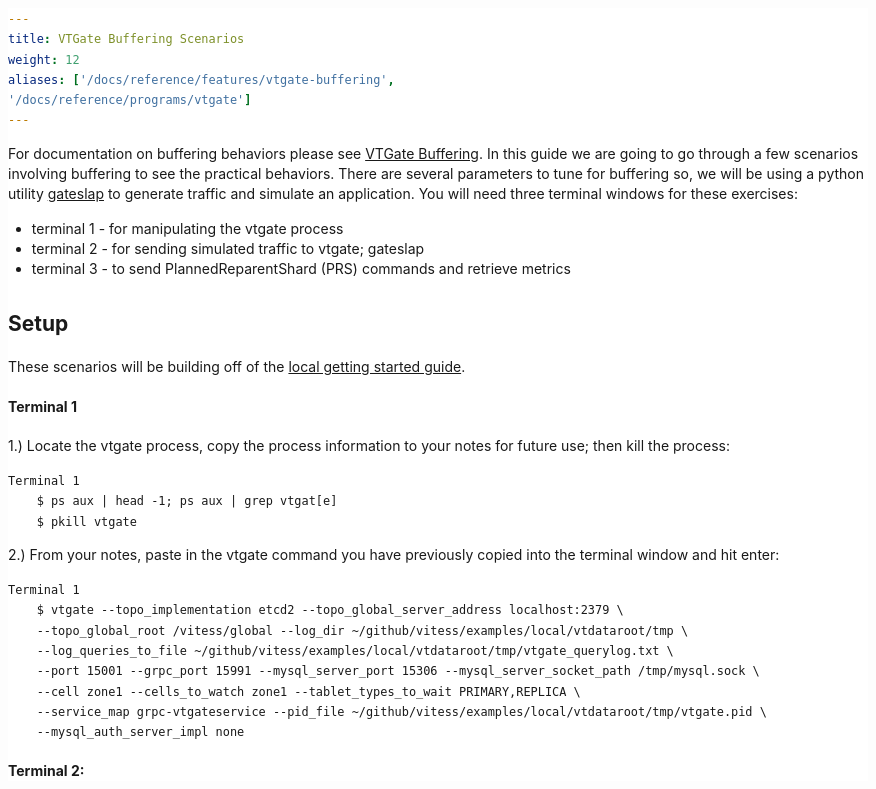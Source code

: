```yaml
---
title: VTGate Buffering Scenarios
weight: 12
aliases: ['/docs/reference/features/vtgate-buffering',
'/docs/reference/programs/vtgate']
---
```


For documentation on buffering behaviors please see
[VTGate Buffering](https://vitess.io/docs/20.0/reference/features/vtgate-buffering/).
In this guide we are going to go through a few scenarios involving buffering to
see the practical behaviors. There are several parameters to tune for buffering
so, we will be using a python utility [gateslap](https://github.com/planetscale/gateslap)
to generate traffic and simulate an application. You will need three terminal
windows for these exercises:

  * terminal 1 - for manipulating the vtgate process
  * terminal 2 - for sending simulated traffic to vtgate; gateslap
  * terminal 3 - to send PlannedReparentShard (PRS) commands and retrieve metrics

## Setup

These scenarios will be building off of the
[local getting started guide](../../../get-started/local/).

#### Terminal 1

1.) Locate the vtgate process, copy the process information to your notes for
future use; then kill the process:

```
Terminal 1
    $ ps aux | head -1; ps aux | grep vtgat[e]
    $ pkill vtgate
```

2.) From your notes, paste in the vtgate command you have previously copied into
the terminal window and hit enter:


```
Terminal 1
    $ vtgate --topo_implementation etcd2 --topo_global_server_address localhost:2379 \
    --topo_global_root /vitess/global --log_dir ~/github/vitess/examples/local/vtdataroot/tmp \
    --log_queries_to_file ~/github/vitess/examples/local/vtdataroot/tmp/vtgate_querylog.txt \
    --port 15001 --grpc_port 15991 --mysql_server_port 15306 --mysql_server_socket_path /tmp/mysql.sock \
    --cell zone1 --cells_to_watch zone1 --tablet_types_to_wait PRIMARY,REPLICA \
    --service_map grpc-vtgateservice --pid_file ~/github/vitess/examples/local/vtdataroot/tmp/vtgate.pid \
    --mysql_auth_server_impl none
```

#### Terminal 2:
